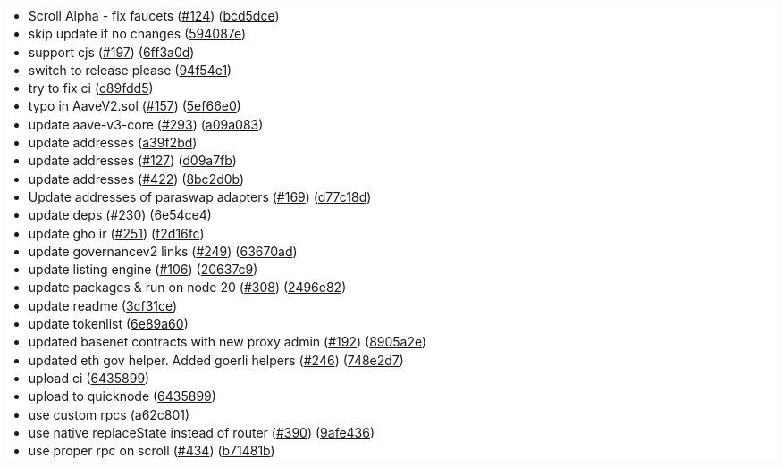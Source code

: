 * Scroll Alpha - fix faucets ([#124](https://github.com/ColligenceLabs/aave-address-book/issues/124)) ([bcd5dce](https://github.com/ColligenceLabs/aave-address-book/commit/bcd5dced2f5db37ce97cb0c58e806f0aec78a165))
* skip update if no changes ([594087e](https://github.com/ColligenceLabs/aave-address-book/commit/594087e2857b6be3d71361e270b341812e7b5ba6))
* support cjs ([#197](https://github.com/ColligenceLabs/aave-address-book/issues/197)) ([6ff3a0d](https://github.com/ColligenceLabs/aave-address-book/commit/6ff3a0d6ee99bfb889a045942d48bd1e2cf83f92))
* switch to release please ([94f54e1](https://github.com/ColligenceLabs/aave-address-book/commit/94f54e19795443fd4b00da3199598839634e7c23))
* try to fix ci ([c89fdd5](https://github.com/ColligenceLabs/aave-address-book/commit/c89fdd5ba038ae96dec71d24f20fd31752a8dc5a))
* typo in AaveV2.sol ([#157](https://github.com/ColligenceLabs/aave-address-book/issues/157)) ([5ef66e0](https://github.com/ColligenceLabs/aave-address-book/commit/5ef66e0767ca3813be781a82d69c589062349910))
* update aave-v3-core ([#293](https://github.com/ColligenceLabs/aave-address-book/issues/293)) ([a09a083](https://github.com/ColligenceLabs/aave-address-book/commit/a09a083130429702ed2674291b2bcccdcff21104))
* update addresses ([a39f2bd](https://github.com/ColligenceLabs/aave-address-book/commit/a39f2bd3cf66ac4db1ada2fa961961e3ac4f570a))
* update addresses ([#127](https://github.com/ColligenceLabs/aave-address-book/issues/127)) ([d09a7fb](https://github.com/ColligenceLabs/aave-address-book/commit/d09a7fb00735260e3eef4b06b14f0d524f19f7fd))
* update addresses ([#422](https://github.com/ColligenceLabs/aave-address-book/issues/422)) ([8bc2d0b](https://github.com/ColligenceLabs/aave-address-book/commit/8bc2d0b1efc7716342b4ae48a2378a01b7ff9465))
* Update addresses of paraswap adapters ([#169](https://github.com/ColligenceLabs/aave-address-book/issues/169)) ([d77c18d](https://github.com/ColligenceLabs/aave-address-book/commit/d77c18d577e3ce7a1de654c249fb9d3a51e066f9))
* update deps ([#230](https://github.com/ColligenceLabs/aave-address-book/issues/230)) ([6e54ce4](https://github.com/ColligenceLabs/aave-address-book/commit/6e54ce474886c29aa302f31581eceb22db3cc2b5))
* update gho ir ([#251](https://github.com/ColligenceLabs/aave-address-book/issues/251)) ([f2d16fc](https://github.com/ColligenceLabs/aave-address-book/commit/f2d16fcdb5b24559691035f74e32afea98d6e703))
* update governancev2 links ([#249](https://github.com/ColligenceLabs/aave-address-book/issues/249)) ([63670ad](https://github.com/ColligenceLabs/aave-address-book/commit/63670ad734badf5f3c6ee66662829051ab360449))
* update listing engine ([#106](https://github.com/ColligenceLabs/aave-address-book/issues/106)) ([20637c9](https://github.com/ColligenceLabs/aave-address-book/commit/20637c98ebe52ff17b3e12592499af740619492d))
* update packages & run on node 20 ([#308](https://github.com/ColligenceLabs/aave-address-book/issues/308)) ([2496e82](https://github.com/ColligenceLabs/aave-address-book/commit/2496e824cad9d15071e78ba557182a7ceeb1ff4b))
* update readme ([3cf31ce](https://github.com/ColligenceLabs/aave-address-book/commit/3cf31cea4ae60c3adda6875849e626241ee81cb9))
* update tokenlist ([6e89a60](https://github.com/ColligenceLabs/aave-address-book/commit/6e89a60f1b2ee8b8f2679f6ee49cf48923f53cf1))
* updated basenet contracts with new proxy admin ([#192](https://github.com/ColligenceLabs/aave-address-book/issues/192)) ([8905a2e](https://github.com/ColligenceLabs/aave-address-book/commit/8905a2e88036434fc6e3b61c06406a4d8e103285))
* updated eth gov helper. Added goerli helpers ([#246](https://github.com/ColligenceLabs/aave-address-book/issues/246)) ([748e2d7](https://github.com/ColligenceLabs/aave-address-book/commit/748e2d70b9465fb3bb02780c136b47909dcc3f1d))
* upload ci ([6435899](https://github.com/ColligenceLabs/aave-address-book/commit/6435899458adc2f35a3b0f87b68f1a16d9b6112e))
* upload to quicknode ([6435899](https://github.com/ColligenceLabs/aave-address-book/commit/6435899458adc2f35a3b0f87b68f1a16d9b6112e))
* use custom rpcs ([a62c801](https://github.com/ColligenceLabs/aave-address-book/commit/a62c801d5c24317708e08ca4c93d8658eabbafac))
* use native replaceState instead of router ([#390](https://github.com/ColligenceLabs/aave-address-book/issues/390)) ([9afe436](https://github.com/ColligenceLabs/aave-address-book/commit/9afe436b3b360cc24ce66adbd03a8d1171e8323f))
* use proper rpc on scroll ([#434](https://github.com/ColligenceLabs/aave-address-book/issues/434)) ([b71481b](https://github.com/ColligenceLabs/aave-address-book/commit/b71481be2a71902d8b9d2d4aa3a6f50a3f83896b))